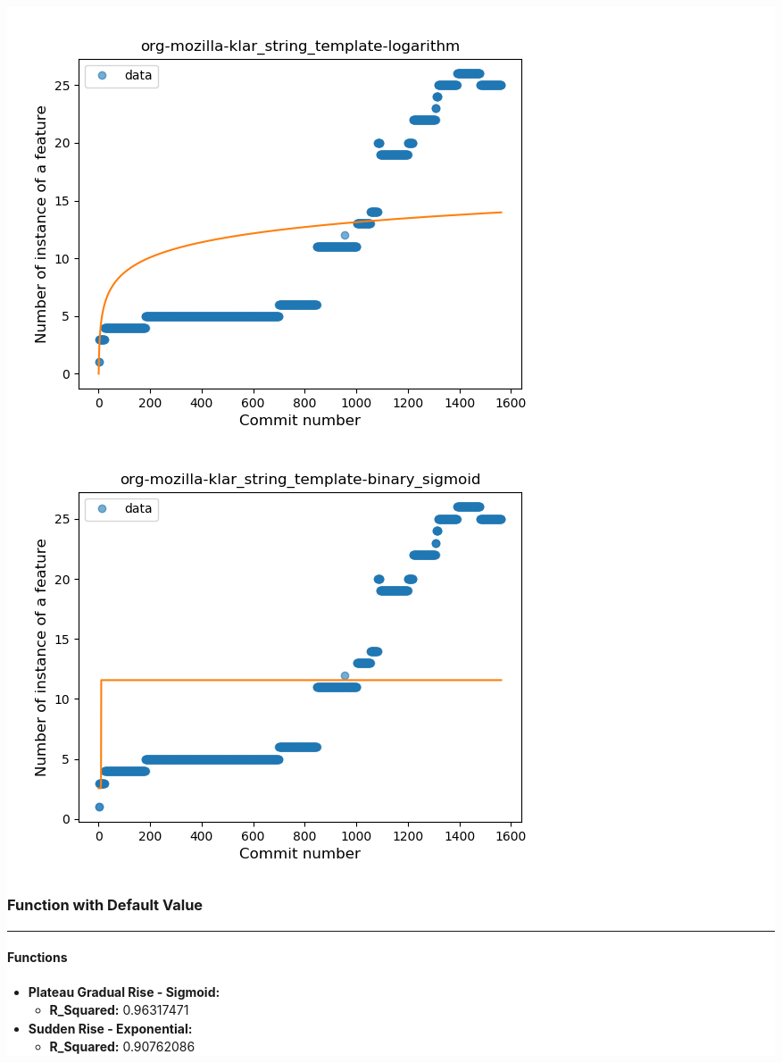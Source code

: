 ![org-mozilla-klar T6](../plots/org-mozilla-klar_string_template_T6.png)
![org-mozilla-klar T9](../plots/org-mozilla-klar_string_template_T9.png)
### <a name="func_with_default_value">Function with Default Value</a>
----
#### Functions
* **Plateau Gradual Rise - Sigmoid:** ![equation](http://latex.codecogs.com/svg.latex?%5Cfrac%7B11.589339%7D%7B1%20&plus;%20%5Cepsilon%5E%28-0.010446%28x%20-1191.075314%29%29%7D%20&plus;%202.930836)
    * **R_Squared:** 0.96317471
* **Sudden Rise - Exponential:** ![equation](http://latex.codecogs.com/svg.latex?502.932973x%5E%7B1.002598%7D%20&plus;%201.927652)
    * **R_Squared:** 0.90762086